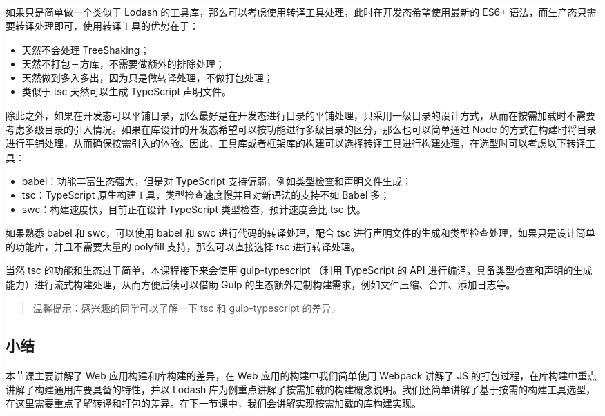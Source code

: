 如果只是简单做一个类似于 Lodash 的工具库，那么可以考虑使用转译工具处理，此时在开发态希望使用最新的 ES6+ 语法，而生产态只需要转译处理即可，使用转译工具的优势在于：

-   天然不会处理 TreeShaking；
-   天然不打包三方库，不需要做额外的排除处理；
-   天然做到多入多出，因为只是做转译处理，不做打包处理；
-   类似于 tsc 天然可以生成 TypeScript 声明文件。

除此之外，如果在开发态可以平铺目录，那么最好是在开发态进行目录的平铺处理，只采用一级目录的设计方式，从而在按需加载时不需要考虑多级目录的引入情况。如果在库设计的开发态希望可以按功能进行多级目录的区分，那么也可以简单通过 Node 的方式在构建时将目录进行平铺处理，从而确保按需引入的体验。因此，工具库或者框架库的构建可以选择转译工具进行构建处理，在选型时可以考虑以下转译工具：

-   babel：功能丰富生态强大，但是对 TypeScript 支持偏弱，例如类型检查和声明文件生成；
-   tsc：TypeScript 原生构建工具，类型检查速度慢并且对新语法的支持不如 Babel 多；
-   swc：构建速度快，目前正在设计 TypeScript 类型检查，预计速度会比 tsc 快。

如果熟悉 babel 和 swc，可以使用 babel 和 swc 进行代码的转译处理，配合 tsc 进行声明文件的生成和类型检查处理，如果只是设计简单的功能库，并且不需要大量的 polyfill 支持，那么可以直接选择 tsc 进行转译处理。

当然 tsc 的功能和生态过于简单，本课程接下来会使用 gulp-typescript （利用 TypeScript 的 API 进行编译，具备类型检查和声明的生成能力）进行流式构建处理，从而方便后续可以借助 Gulp 的生态额外定制构建需求，例如文件压缩、合并、添加日志等。

> 温馨提示：感兴趣的同学可以了解一下 tsc 和 gulp-typescript 的差异。

  


## 小结

本节课主要讲解了 Web 应用构建和库构建的差异，在 Web 应用的构建中我们简单使用 Webpack 讲解了 JS 的打包过程，在库构建中重点讲解了构建通用库要具备的特性，并以 Lodash 库为例重点讲解了按需加载的构建概念说明。我们还简单讲解了基于按需的构建工具选型，在这里需要重点了解转译和打包的差异。在下一节课中，我们会讲解实现按需加载的库构建实现。